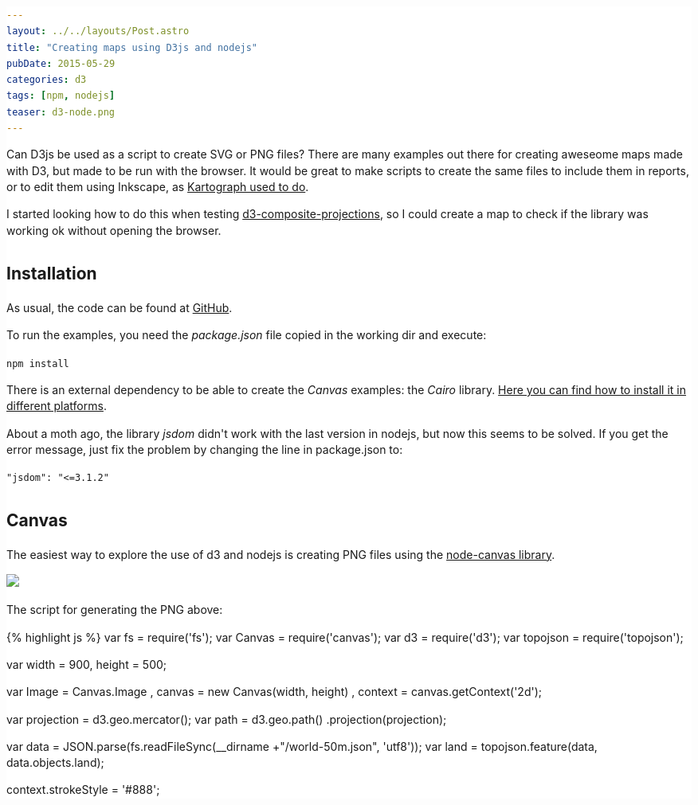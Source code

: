```yaml
---
layout: ../../layouts/Post.astro
title: "Creating maps using D3js and nodejs"
pubDate: 2015-05-29
categories: d3
tags: [npm, nodejs]
teaser: d3-node.png
---
```


Can D3js be used as a script to create SVG or PNG files? There are many examples out there for creating aweseome maps made with D3, but made to be run with the browser. It would be great to make scripts to create the same files to include them in reports, or to edit them using Inkscape, as [Kartograph used to do](http://kartograph.org/about/kartograph.py/).

I started looking how to do this when testing [d3-composite-projections](http://geoexamples.com/d3-composite-projections/), so I could create a map to check if the library was working ok without opening the browser.

## Installation

As usual, the code can be found at [GitHub](https://github.com/rveciana/geoexamples/tree/master/d3js/d3js_nodejs).

To run the examples, you need the _package.json_ file copied in the working dir and execute:

    npm install

There is an external dependency to be able to create the _Canvas_ examples: the _Cairo_ library. [Here you can find how to install it in different platforms](https://github.com/Automattic/node-canvas/wiki/_pages).

About a moth ago, the library _jsdom_ didn't work with the last version in nodejs, but now this seems to be solved. If you get the error message, just fix the problem by changing the line in package.json to:

    "jsdom": "<=3.1.2"

## Canvas

The easiest way to explore the use of d3 and nodejs is creating PNG files using the [node-canvas library][node-canvas library].

<img src="{{ site.baseurl }}/images/d3/d3-nodejs/png-example.png" width="70%"/>

The script for generating the PNG above:

{% highlight js %}
var fs = require('fs');
var Canvas = require('canvas');
var d3 = require('d3');
var topojson = require('topojson');

var width = 900,
height = 500;

var Image = Canvas.Image
, canvas = new Canvas(width, height)
, context = canvas.getContext('2d');

var projection = d3.geo.mercator();
var path = d3.geo.path()
.projection(projection);

var data = JSON.parse(fs.readFileSync(\_\_dirname +"/world-50m.json", 'utf8'));
var land = topojson.feature(data, data.objects.land);

context.strokeStyle = '#888';

[node-canvas library]: https://github.com/Automattic/node-canvas
[jsdom help]: http://www.ciiycode.com/0HNJNUPePjXq/jsdomenv-local-jquery-script-doesnt-work
[async foreach]: http://stackoverflow.com/questions/5050265/javascript-node-js-is-array-foreach-asynchronous
[python pil]: http://geospatialpython.com/2010/12/rasterizing-shapefiles-2-pure-python.html